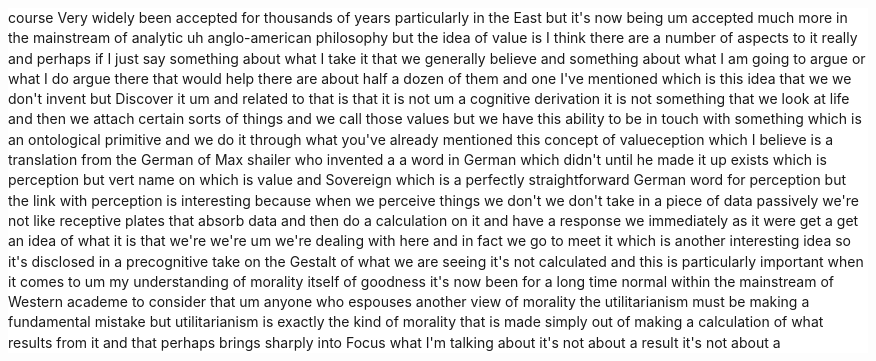course Very widely been accepted for
thousands of years particularly in the
East but it's now being
um accepted much more in the mainstream
of analytic uh anglo-american philosophy
but the idea of value is
I think there are a number of aspects to
it really and perhaps if I just say
something about what I take it that we
generally believe and something about
what I am going to argue or what I do
argue there that would help there are
about half a dozen of them and one I've
mentioned which is this idea that we we
don't invent but Discover it
um and related to that is that it is not
um a cognitive derivation it is not
something that we look at life and then
we attach certain sorts of things and we
call those values but we have this
ability to be in touch with something
which is an ontological primitive and we
do it through what you've already
mentioned this concept of valueception
which I believe is a translation from
the German of Max shailer who invented a
a word in German which didn't until he
made it up exists which is
perception but vert name on which is
value and Sovereign
which is a perfectly straightforward
German word for perception but the link
with perception is interesting because
when we perceive things we don't
we don't take in a piece of data
passively we're not like receptive
plates that absorb data and then do a
calculation on it and have a response we
immediately
as it were
get a get an idea of what it is that
we're we're
um
we're dealing with here and in fact we
go to meet it which is another
interesting idea so it's disclosed in
a precognitive take on the Gestalt of
what we are seeing it's not calculated
and this is particularly important when
it comes to
um my understanding of morality itself
of goodness
it's now been for a long time normal
within the mainstream of Western academe
to consider that
um anyone who espouses another view of
morality the utilitarianism must be
making a fundamental mistake but
utilitarianism is exactly the kind of
morality that is made simply out of
making a calculation of what results
from it and that perhaps brings sharply
into Focus what I'm talking about it's
not about a result it's not about a